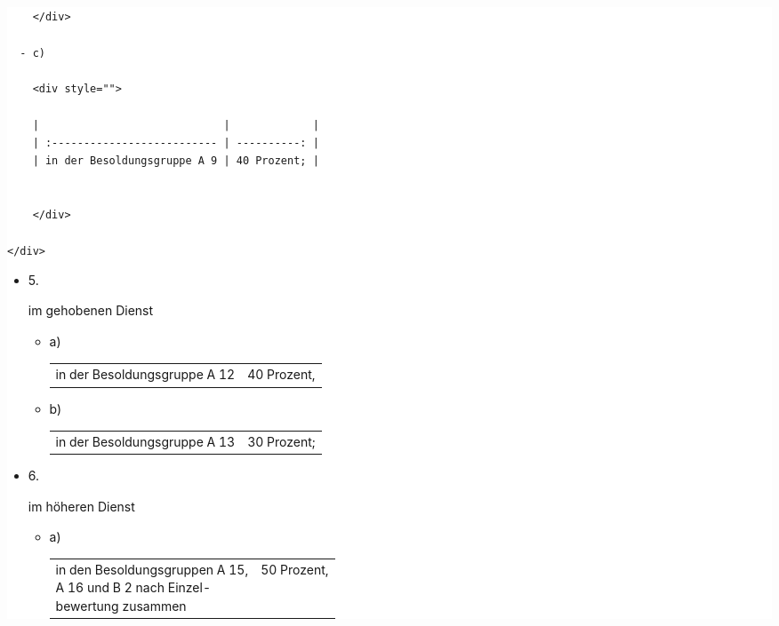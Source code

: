         </div>
    
      - c)
        
        <div style="">
        
        |                             |             |
        | :-------------------------- | ----------: |
        | in der Besoldungsgruppe A 9 | 40 Prozent; |
        

        </div>
    
    </div>

  - 5\.
    
    <div style="">
    
    im gehobenen Dienst
    
      - a)
        
        <div style="">
        
        |                              |             |
        | :--------------------------- | ----------: |
        | in der Besoldungsgruppe A 12 | 40 Prozent, |
        

        </div>
    
      - b)
        
        <div style="">
        
        |                              |             |
        | :--------------------------- | ----------: |
        | in der Besoldungsgruppe A 13 | 30 Prozent; |
        

        </div>
    
    </div>

  - 6\.
    
    <div style="">
    
    im höheren Dienst
    
      - a)
        
        <div style="">
        
        <table>
        <tbody>
        <tr class="odd">
        <td style="text-align: left;">in den Besoldungsgruppen A 15,<br />
        A 16 und B 2 nach Einzel-<br />
        bewertung zusammen</td>
        <td style="text-align: right;">50 Prozent,</td>
        </tr>
        </tbody>
        </table>
        